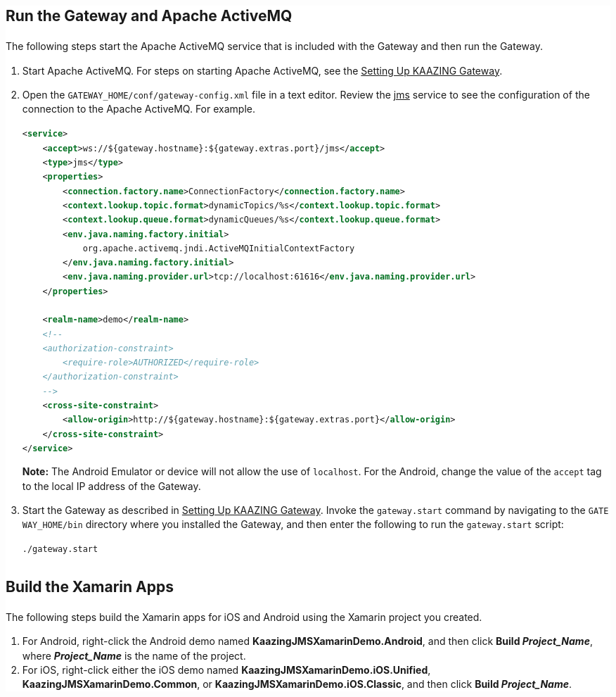 Run the Gateway and Apache ActiveMQ
-----------------------------------

The following steps start the Apache ActiveMQ service that is included with the Gateway and then run the Gateway.

1.  Start Apache ActiveMQ. For steps on starting Apache ActiveMQ, see the [Setting Up KAAZING Gateway](../about/setup-guide.md).
2.  Open the `GATEWAY_HOME/conf/gateway-config.xml` file in a text editor. Review the [jms](admin-reference/r_conf_jms.md) service to see the configuration of the connection to the Apache ActiveMQ. For example.

    ``` xml
    <service>
        <accept>ws://${gateway.hostname}:${gateway.extras.port}/jms</accept>
        <type>jms</type>
        <properties>
            <connection.factory.name>ConnectionFactory</connection.factory.name>
            <context.lookup.topic.format>dynamicTopics/%s</context.lookup.topic.format>
            <context.lookup.queue.format>dynamicQueues/%s</context.lookup.queue.format>
            <env.java.naming.factory.initial>
                org.apache.activemq.jndi.ActiveMQInitialContextFactory
            </env.java.naming.factory.initial>
            <env.java.naming.provider.url>tcp://localhost:61616</env.java.naming.provider.url>
        </properties>

        <realm-name>demo</realm-name>
        <!--
        <authorization-constraint>
            <require-role>AUTHORIZED</require-role>
        </authorization-constraint>
        -->
        <cross-site-constraint>
            <allow-origin>http://${gateway.hostname}:${gateway.extras.port}</allow-origin>
        </cross-site-constraint>
    </service>
    ```

    **Note:** The Android Emulator or device will not allow the use of `localhost`. For the Android, change the value of the `accept` tag to the local IP address of the Gateway.

3.  Start the Gateway as described in [Setting Up KAAZING Gateway](../about/setup-guide.md). Invoke the `gateway.start` command by navigating to the `GATEWAY_HOME/bin` directory where you installed the Gateway, and then enter the following to run the `gateway.start` script:

     `./gateway.start`

Build the Xamarin Apps
----------------------

The following steps build the Xamarin apps for iOS and Android using the Xamarin project you created.

1.  For Android, right-click the Android demo named **KaazingJMSXamarinDemo.Android**, and then click **Build *Project\_Name***, where ***Project\_Name*** is the name of the project.
2.  For iOS, right-click either the iOS demo named **KaazingJMSXamarinDemo.iOS.Unified**, **KaazingJMSXamarinDemo.Common**, or **KaazingJMSXamarinDemo.iOS.Classic**, and then click **Build *Project\_Name***.
